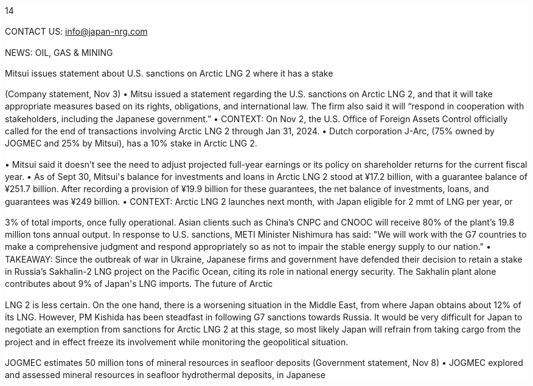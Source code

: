 


14



CONTACT  US: info@japan-nrg.com

NEWS:     OIL,  GAS   &  MINING






Mitsui issues statement about U.S. sanctions on Arctic LNG 2 where it has a stake

(Company statement, Nov 3)
•  Mitsu issued a statement regarding the U.S. sanctions on Arctic LNG 2, and that it will take
appropriate measures based on its rights, obligations, and international law. The firm also said it
will “respond in cooperation with stakeholders, including the Japanese government.”
•  CONTEXT: On Nov 2, the U.S. Office of Foreign Assets Control officially called for the end of
transactions involving Arctic LNG 2 through Jan 31, 2024.
•  Dutch corporation J-Arc, (75% owned by JOGMEC and 25% by Mitsui), has a 10% stake in Arctic
LNG 2.

•  Mitsui said it doesn’t see the need to adjust projected full-year earnings or its policy on
shareholder returns for the current fiscal year.
•  As of Sept 30, Mitsui's balance for investments and loans in Arctic LNG 2 stood at ¥17.2 billion,
with a guarantee balance of ¥251.7 billion. After recording a provision of ¥19.9 billion for these
guarantees, the net balance of investments, loans, and guarantees was ¥249 billion.
•  CONTEXT: Arctic LNG 2 launches next month, with Japan eligible for 2 mmt of LNG per year, or

3% of total imports, once fully operational. Asian clients such as China’s CNPC and CNOOC will
receive 80% of the plant’s 19.8 million tons annual output. In response to U.S. sanctions, METI
Minister Nishimura has said: "We will work with the G7 countries to make a comprehensive
judgment and respond appropriately so as not to impair the stable energy supply to our nation."
• TAKEAWAY: Since the outbreak of war in Ukraine, Japanese firms and government have defended their
decision to retain a stake in Russia’s Sakhalin-2 LNG project on the Pacific Ocean, citing its role in national
energy security. The Sakhalin plant alone contributes about 9% of Japan's LNG imports. The future of Arctic

LNG 2 is less certain. On the one hand, there is a worsening situation in the Middle East, from where Japan
obtains about 12% of its LNG. However, PM Kishida has been steadfast in following G7 sanctions towards
Russia. It would be very difficult for Japan to negotiate an exemption from sanctions for Arctic LNG 2 at this
stage, so most likely Japan will refrain from taking cargo from the project and in effect freeze its involvement
while monitoring the geopolitical situation.




JOGMEC  estimates 50 million tons of mineral resources in seafloor deposits
(Government statement, Nov 8)
•  JOGMEC explored and assessed mineral resources in seafloor hydrothermal deposits, in Japanese
